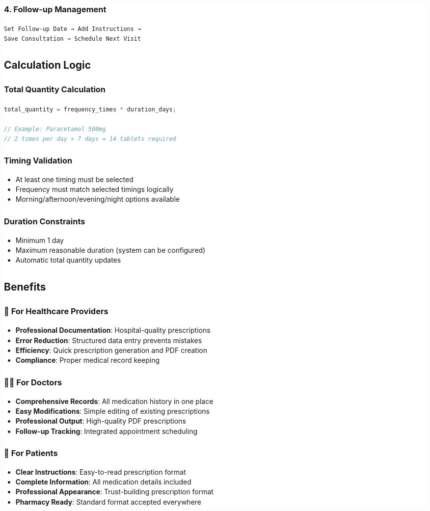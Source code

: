 ### 4. **Follow-up Management**

```
Set Follow-up Date → Add Instructions →
Save Consultation → Schedule Next Visit
```

## Calculation Logic

### Total Quantity Calculation

```typescript
total_quantity = frequency_times * duration_days;

// Example: Paracetamol 500mg
// 2 times per day × 7 days = 14 tablets required
```

### Timing Validation

- At least one timing must be selected
- Frequency must match selected timings logically
- Morning/afternoon/evening/night options available

### Duration Constraints

- Minimum 1 day
- Maximum reasonable duration (system can be configured)
- Automatic total quantity updates

## Benefits

### 🏥 **For Healthcare Providers**

- **Professional Documentation**: Hospital-quality prescriptions
- **Error Reduction**: Structured data entry prevents mistakes
- **Efficiency**: Quick prescription generation and PDF creation
- **Compliance**: Proper medical record keeping

### 👨‍⚕️ **For Doctors**

- **Comprehensive Records**: All medication history in one place
- **Easy Modifications**: Simple editing of existing prescriptions
- **Professional Output**: High-quality PDF prescriptions
- **Follow-up Tracking**: Integrated appointment scheduling

### 🏥 **For Patients**

- **Clear Instructions**: Easy-to-read prescription format
- **Complete Information**: All medication details included
- **Professional Appearance**: Trust-building prescription format
- **Pharmacy Ready**: Standard format accepted everywhere
